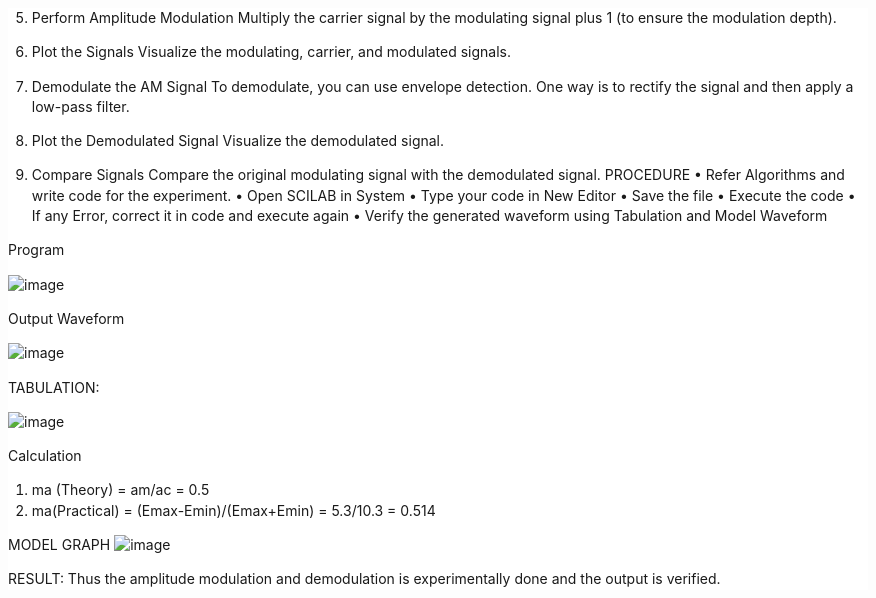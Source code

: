 
5.	Perform Amplitude Modulation
Multiply the carrier signal by the modulating signal plus 1 (to ensure the modulation depth).


6.	Plot the Signals
Visualize the modulating, carrier, and modulated signals.


7.	Demodulate the AM Signal
To demodulate, you can use envelope detection. One way is to rectify the signal and then apply a low-pass filter.

8.	Plot the Demodulated Signal
Visualize the demodulated signal.


9.	Compare Signals
Compare the original modulating signal with the demodulated signal. PROCEDURE
•	Refer Algorithms and write code for the experiment.
•	Open SCILAB in System
•	Type your code in New Editor
•	Save the file
•	Execute the code
•	If any Error, correct it in code and execute again
•	Verify the generated waveform using Tabulation and Model Waveform

Program

<img width="493" height="636" alt="image" src="https://github.com/user-attachments/assets/a2aa49cf-da95-4309-9faf-73001b706f63" />


Output Waveform



<img width="755" height="579" alt="image" src="https://github.com/user-attachments/assets/928fa04e-9eb0-4f4e-be1e-5ebb279c9edb" />


TABULATION:

 <img width="1368" height="930" alt="image" src="https://github.com/user-attachments/assets/c73028f5-a4d0-49c6-9ed4-54cc457ea917" />



Calculation
1.	ma (Theory) = am/ac = 0.5
2.	ma(Practical) = (Emax-Emin)/(Emax+Emin) = 5.3/10.3 = 0.514


MODEL GRAPH
 <img width="919" height="1290" alt="image" src="https://github.com/user-attachments/assets/55326c5b-7dd5-4873-aaf6-d219bb7c4420" />

 
 


RESULT:
Thus the amplitude modulation and demodulation is experimentally done and the output is verified.
